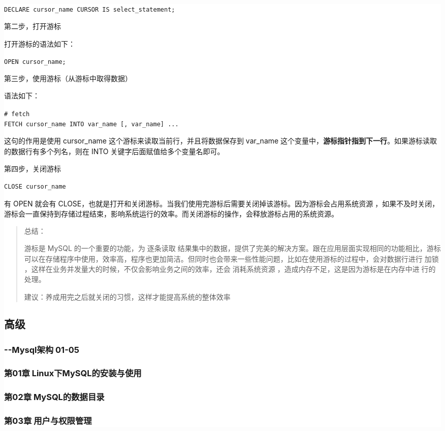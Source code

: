 ```mysql
DECLARE cursor_name CURSOR IS select_statement;
```

第二步，打开游标

打开游标的语法如下：  

```mysql
OPEN cursor_name;
```

第三步，使用游标（从游标中取得数据）

语法如下：  

```mysql
# fetch
FETCH cursor_name INTO var_name [, var_name] ...
```

这句的作用是使用 cursor_name 这个游标来读取当前行，并且将数据保存到 var_name 这个变量中，**游标指针指到下一行**。如果游标读取的数据行有多个列名，则在 INTO 关键字后面赋值给多个变量名即可。  

第四步，关闭游标  

```mysql
CLOSE cursor_name
```

有 OPEN 就会有 CLOSE，也就是打开和关闭游标。当我们使用完游标后需要关闭掉该游标。因为游标会占用系统资源 ，如果不及时关闭，游标会一直保持到存储过程结束，影响系统运行的效率。而关闭游标的操作，会释放游标占用的系统资源。  

> 总结：
>
> 游标是 MySQL 的一个重要的功能，为 逐条读取 结果集中的数据，提供了完美的解决方案。跟在应用层面实现相同的功能相比，游标可以在存储程序中使用，效率高，程序也更加简洁。但同时也会带来一些性能问题，比如在使用游标的过程中，会对数据行进行 加锁 ，这样在业务并发量大的时候，不仅会影响业务之间的效率，还会 消耗系统资源 ，造成内存不足，这是因为游标是在内存中进
> 行的处理。
>
> 建议：养成用完之后就关闭的习惯，这样才能提高系统的整体效率  



## 高级

### --Mysql架构 01-05

### 第01章 Linux下MySQL的安装与使用





### 第02章 MySQL的数据目录





### 第03章 用户与权限管理
